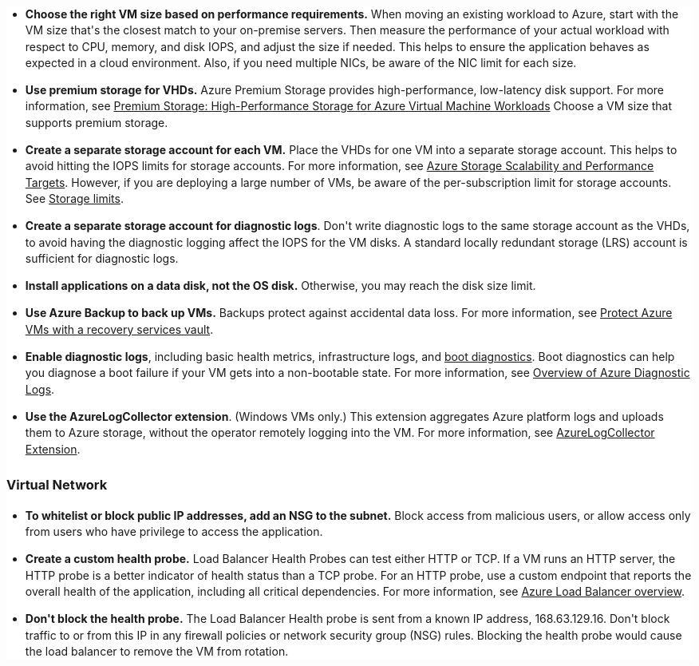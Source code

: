 - **Choose the right VM size based on performance requirements.** When moving an existing workload to Azure, start with the VM size that's the closest match to your on-premise servers. Then measure the performance of your actual workload with respect to CPU, memory, and disk IOPS, and adjust the size if needed. This helps to ensure the application behaves as expected in a cloud environment. Also, if you need multiple NICs, be aware of the NIC limit for each size. 

- **Use premium storage for VHDs.** Azure Premium Storage provides high-performance, low-latency disk support. For more information, see [Premium Storage: High-Performance Storage for Azure Virtual Machine Workloads](https://azure.microsoft.com/documentation/articles/storage-premium-storage/) Choose a VM size that supports premium storage. 

- **Create a separate storage account for each VM.** Place the VHDs for one VM into a separate storage account. This helps to avoid hitting the IOPS limits for storage accounts. For more information, see [Azure Storage Scalability and Performance Targets](https://azure.microsoft.com/documentation/articles/storage-scalability-targets/). However, if you are deploying a large number of VMs, be aware of the per-subscription limit for storage accounts. See [Storage limits](https://azure.microsoft.com/documentation/articles/azure-subscription-service-limits/#storage-limits).

- **Create a separate storage account for diagnostic logs**. Don't write diagnostic logs to the same storage account as the VHDs, to avoid having the diagnostic logging affect the IOPS for the VM disks. A standard locally redundant storage (LRS) account is sufficient for diagnostic logs. 

- **Install applications on a data disk, not the OS disk.** Otherwise, you may reach the disk size limit. 

- **Use Azure Backup to back up VMs.** Backups protect against accidental data loss. For more information, see [Protect Azure VMs with a recovery services vault](https://azure.microsoft.com/documentation/articles/backup-azure-vms-first-look-arm/).

- **Enable diagnostic logs**, including basic health metrics, infrastructure logs, and [boot diagnostics][boot-diagnostics]. Boot diagnostics can help you diagnose a boot failure if your VM gets into a non-bootable state. For more information, see [Overview of Azure Diagnostic Logs][diagnostics-logs].

- **Use the AzureLogCollector extension**. (Windows VMs only.) This extension aggregates Azure platform logs and uploads them to Azure storage, without the operator remotely logging into the VM. For more information, see [AzureLogCollector Extension](https://azure.microsoft.com/documentation/articles/virtual-machines-windows-log-collector-extension/).


###  Virtual Network 

- **To whitelist or block public IP addresses, add an NSG to the subnet.** Block access from malicious users, or allow access only from users who have privilege to access the application.  

- **Create a custom health probe.** Load Balancer Health Probes can test either HTTP or TCP. If a VM runs an HTTP server, the HTTP probe is a better indicator of health status than a TCP probe. For an HTTP probe, use a custom endpoint that reports the overall health of the application, including all critical dependencies. For more information, see [Azure Load Balancer overview](https://azure.microsoft.com/documentation/articles/load-balancer-overview/).

- **Don't block the health probe.** The Load Balancer Health probe is sent from a known IP address, 168.63.129.16. Don't block traffic to or from this IP in any firewall policies or network security group (NSG) rules. Blocking the health probe would cause the load balancer to remove the VM from rotation. 


[boot-diagnostics]: https://azure.microsoft.com/blog/boot-diagnostics-for-virtual-machines-v2/
[diagnostics-logs]: https://azure.microsoft.com/documentation/articles/monitoring-overview-of-diagnostic-logs/
[fma]: guidance-resiliency-failure-mode-analysis.md
[monitoring-and-diagnostics-guidance]: https://azure.microsoft.com/documentation/articles/best-practices-monitoring/
[guidance-resilient-deployment]: https://azure.microsoft.com/documentation/articles/guidance-resiliency-overview/#resilient-deployment